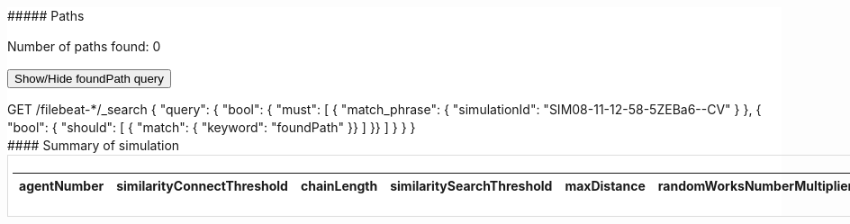 
</div>
#####  Paths 

Number of paths found:  0 

<button class="btn btn-primary" data-toggle="collapse" data-target="#WCLOVGXZPH"> Show/Hide foundPath query </button> 
 <div id="WCLOVGXZPH" class="collapse">  
     GET /filebeat-*/_search 
              { 
                "query": {
                  "bool": {
                    "must": [
                      { "match_phrase": {
                        "simulationId": "SIM08-11-12-58-5ZEBa6--CV"
                        }
                      },
                      { "bool": {
                        "should": [
                          { "match": {
                            "keyword": "foundPath"
                          }}
                        ]
                      }}
                    ]
                  }
                }
              }
     

</div>
#### Summary of simulation 

<div style="border: 1px solid #ddd; padding: 5px; overflow-x: scroll; width:1300px; "><table class="table table-condensed" style="width: auto !important; ">
 <thead>
  <tr>
   <th style="text-align:left;"> agentNumber </th>
   <th style="text-align:right;"> similarityConnectThreshold </th>
   <th style="text-align:left;"> chainLength </th>
   <th style="text-align:left;"> similaritySearchThreshold </th>
   <th style="text-align:left;"> maxDistance </th>
   <th style="text-align:left;"> randomWorksNumberMultiplier </th>
   <th style="text-align:left;"> experimentId </th>
